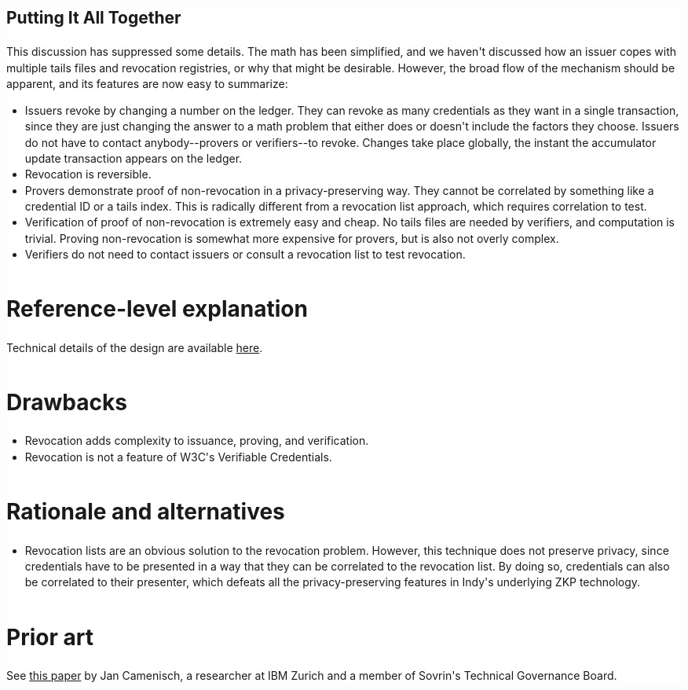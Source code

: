 ## Putting It All Together

This discussion has suppressed some details. The math has been simplified,
and we haven't discussed how an issuer copes with multiple tails files
and revocation registries, or why that might be desirable. However, the
broad flow of the mechanism should be apparent, and its features are
now easy to summarize:

* Issuers revoke by changing a number on the ledger. They can revoke
  as many credentials as they want in a single transaction, since
  they are just changing the answer to a math problem that either does
  or doesn't include the factors they choose. Issuers do not have to
  contact anybody--provers or verifiers--to revoke. Changes take place
  globally, the instant the accumulator update transaction appears
  on the ledger.
* Revocation is reversible.
* Provers demonstrate proof of non-revocation in a privacy-preserving
  way. They cannot be correlated by something like a credential ID or
  a tails index. This is radically different from a revocation list
  approach, which requires correlation to test.
* Verification of proof of non-revocation is extremely easy and cheap.
  No tails files are needed by verifiers, and computation is trivial.
  Proving non-revocation is somewhat more expensive for provers, but
  is also not overly complex.
* Verifiers do not need to contact issuers or consult a revocation list
  to test revocation.


# Reference-level explanation
[reference-level-explanation]: #reference-level-explanation

Technical details of the design are available [here](https://github.com/hyperledger/indy-sdk/blob/master/doc/design/anoncreds/anoncreds-design.md). 

# Drawbacks
[drawbacks]: #drawbacks

* Revocation adds complexity to issuance, proving, and verification.
* Revocation is not a feature of W3C's Verifiable Credentials.

# Rationale and alternatives
[alternatives]: #alternatives

* Revocation lists are an obvious solution to the revocation problem. However,
  this technique does not preserve privacy, since credentials have to be presented
  in a way that they can be correlated to the revocation list. By doing so,
  credentials can also be correlated to their presenter, which defeats all the
  privacy-preserving features in Indy's underlying ZKP technology.

# Prior art
[prior-art]: #prior-art

See [this paper](https://eprint.iacr.org/2008/539) by Jan Camenisch, a researcher at IBM Zurich
and a member of Sovrin's Technical Governance Board.


[summary]: #summary
[motivation]: #motivation
[guide-level-explanation]: #guide-level-explanation
[unresolved]: #unresolved-questions